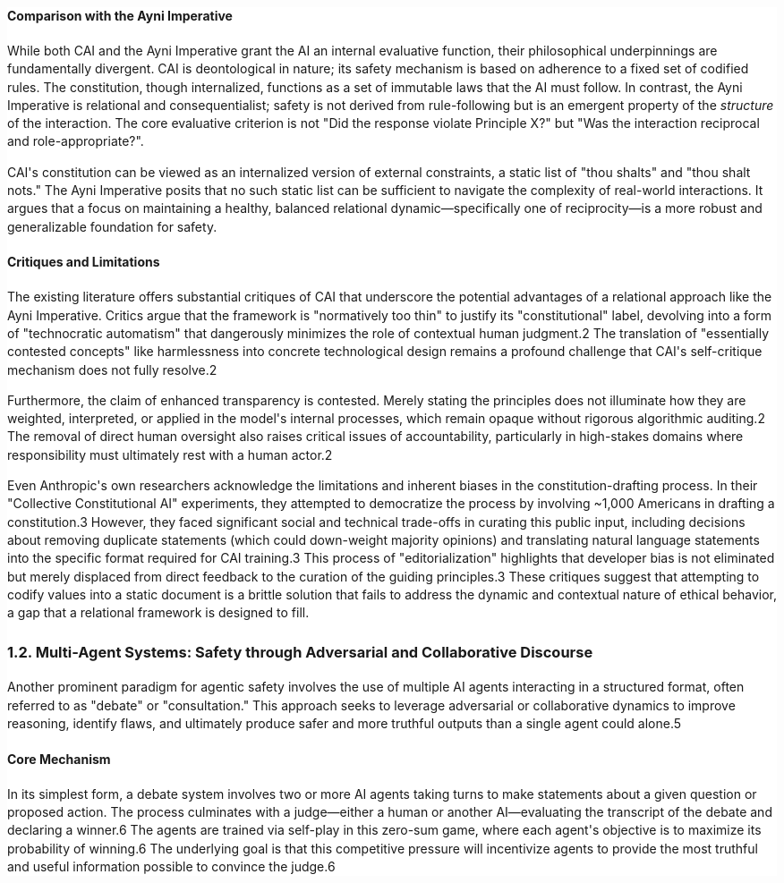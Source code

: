 #### **Comparison with the Ayni Imperative**

While both CAI and the Ayni Imperative grant the AI an internal evaluative function, their philosophical underpinnings are fundamentally divergent. CAI is deontological in nature; its safety mechanism is based on adherence to a fixed set of codified rules. The constitution, though internalized, functions as a set of immutable laws that the AI must follow. In contrast, the Ayni Imperative is relational and consequentialist; safety is not derived from rule-following but is an emergent property of the *structure* of the interaction. The core evaluative criterion is not "Did the response violate Principle X?" but "Was the interaction reciprocal and role-appropriate?".

CAI's constitution can be viewed as an internalized version of external constraints, a static list of "thou shalts" and "thou shalt nots." The Ayni Imperative posits that no such static list can be sufficient to navigate the complexity of real-world interactions. It argues that a focus on maintaining a healthy, balanced relational dynamic—specifically one of reciprocity—is a more robust and generalizable foundation for safety.

#### **Critiques and Limitations**

The existing literature offers substantial critiques of CAI that underscore the potential advantages of a relational approach like the Ayni Imperative. Critics argue that the framework is "normatively too thin" to justify its "constitutional" label, devolving into a form of "technocratic automatism" that dangerously minimizes the role of contextual human judgment.2 The translation of "essentially contested concepts" like harmlessness into concrete technological design remains a profound challenge that CAI's self-critique mechanism does not fully resolve.2

Furthermore, the claim of enhanced transparency is contested. Merely stating the principles does not illuminate how they are weighted, interpreted, or applied in the model's internal processes, which remain opaque without rigorous algorithmic auditing.2 The removal of direct human oversight also raises critical issues of accountability, particularly in high-stakes domains where responsibility must ultimately rest with a human actor.2

Even Anthropic's own researchers acknowledge the limitations and inherent biases in the constitution-drafting process. In their "Collective Constitutional AI" experiments, they attempted to democratize the process by involving \~1,000 Americans in drafting a constitution.3 However, they faced significant social and technical trade-offs in curating this public input, including decisions about removing duplicate statements (which could down-weight majority opinions) and translating natural language statements into the specific format required for CAI training.3 This process of "editorialization" highlights that developer bias is not eliminated but merely displaced from direct feedback to the curation of the guiding principles.3 These critiques suggest that attempting to codify values into a static document is a brittle solution that fails to address the dynamic and contextual nature of ethical behavior, a gap that a relational framework is designed to fill.

### **1.2. Multi-Agent Systems: Safety through Adversarial and Collaborative Discourse**

Another prominent paradigm for agentic safety involves the use of multiple AI agents interacting in a structured format, often referred to as "debate" or "consultation." This approach seeks to leverage adversarial or collaborative dynamics to improve reasoning, identify flaws, and ultimately produce safer and more truthful outputs than a single agent could alone.5

#### **Core Mechanism**

In its simplest form, a debate system involves two or more AI agents taking turns to make statements about a given question or proposed action. The process culminates with a judge—either a human or another AI—evaluating the transcript of the debate and declaring a winner.6 The agents are trained via self-play in this zero-sum game, where each agent's objective is to maximize its probability of winning.6 The underlying goal is that this competitive pressure will incentivize agents to provide the most truthful and useful information possible to convince the judge.6
